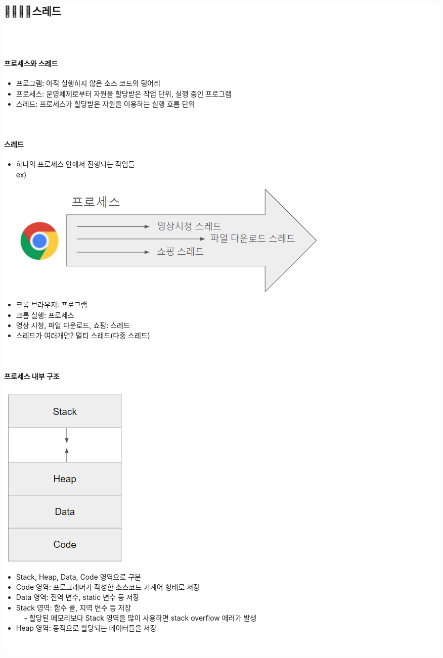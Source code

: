 ## 👨‍👩‍👧‍👦스레드
<br><br>

#### 프로세스와 스레드
- 프로그램: 아직 실행하지 않은 소스 코드의 덩어리
- 프로세스: 운영체제로부터 자원을 할당받은 작업 단위, 실행 중인 프로그램
- 스레드: 프로세스가 할당받은 자원을 이용하는 실행 흐름 단위
<br><br><br>

#### 스레드
- 하나의 프로세스 안에서 진행되는 작업들  
ex)  
![스레드](img/content/스레드.png)
- 크롬 브라우저: 프로그램
- 크롬 실행: 프로세스
- 영상 시청, 파일 다운로드, 쇼핑: 스레드
- 스레드가 여러개면? 멀티 스레드(다중 스레드)
<br><br><br>

#### 프로세스 내부 구조
![프로세스구조](img/content/프로세스구조.png)
- Stack, Heap, Data, Code 영역으로 구분
- Code 영역: 프로그래머가 작성한 소스코드 기계어 형태로 저장
- Data 영역: 전역 변수, static 변수 등 저장
- Stack 영역: 함수 콜, 지역 변수 등 저장  
&nbsp;&nbsp;&nbsp;&nbsp;- 할당된 메모리보다 Stack 영역을 많이 사용하면 stack overflow 에러가 발생
- Heap 영역: 동적으로 할당되는 데이터들을 저장
<br><br><br>
